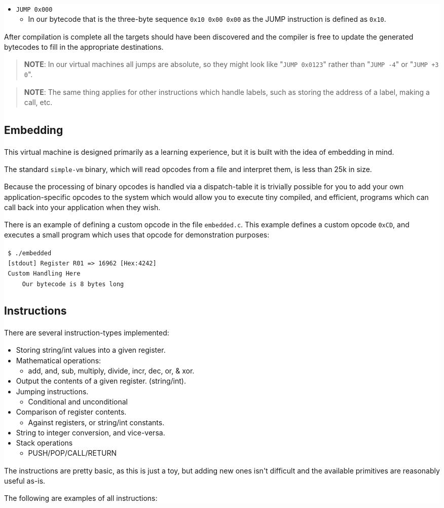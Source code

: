 * `JUMP 0x000`
    * In our bytecode that is the three-byte sequence `0x10 0x00 0x00` as the JUMP instruction is defined as `0x10`.

After compilation is complete all the targets should have been discovered and the compiler is free to update the generated bytecodes to fill in the appropriate destinations.

>**NOTE**:  In our virtual machines all jumps are absolute, so they might look like "`JUMP 0x0123`" rather than "`JUMP -4`" or "`JUMP +30`".

>**NOTE**: The same thing applies for other instructions which handle labels, such as storing the address of a label, making a call, etc.


Embedding
---------

This virtual machine is designed primarily as a learning experience, but it is built with the idea of embedding in mind.

The standard `simple-vm` binary, which will read opcodes from a file and interpret them, is less than 25k in size.

Because the processing of binary opcodes is handled via a dispatch-table it is trivially possible for you to add your own application-specific opcodes to the system which would allow you to execute tiny compiled, and efficient, programs which can call back into your application when they wish.

There is an example of defining a custom opcode in the file `embedded.c`.  This example defines a custom opcode `0xCD`, and executes a small program which uses that opcode for demonstration purposes:

     $ ./embedded
     [stdout] Register R01 => 16962 [Hex:4242]
     Custom Handling Here
         Our bytecode is 8 bytes long




Instructions
------------

There are several instruction-types implemented:

* Storing string/int values into a given register.
* Mathematical operations:
    * add, and, sub, multiply, divide, incr, dec, or, & xor.
* Output the contents of a given register. (string/int).
* Jumping instructions.
    * Conditional and unconditional
* Comparison of register contents.
    * Against registers, or string/int constants.
* String to integer conversion, and vice-versa.
* Stack operations
    * PUSH/POP/CALL/RETURN

The instructions are pretty basic, as this is just a toy, but adding new ones isn't difficult and the available primitives are reasonably useful as-is.

The following are examples of all instructions:

